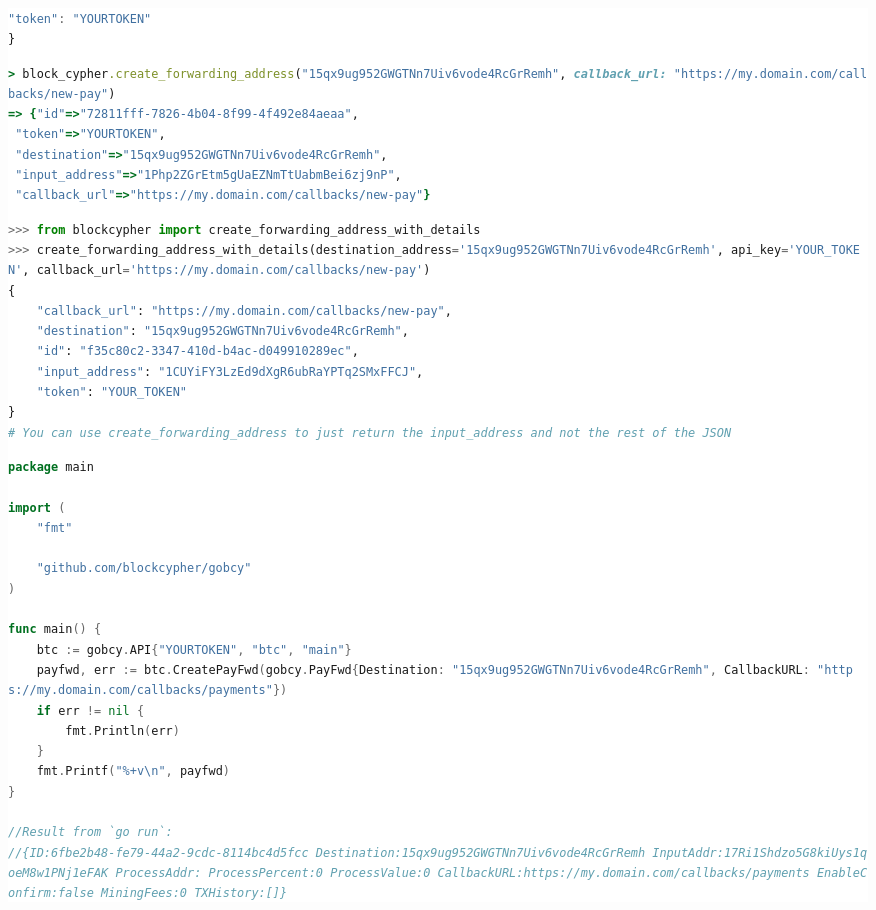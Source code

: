 ```javascript
"token": "YOURTOKEN"
}
```

```ruby
> block_cypher.create_forwarding_address("15qx9ug952GWGTNn7Uiv6vode4RcGrRemh", callback_url: "https://my.domain.com/callbacks/new-pay")
=> {"id"=>"72811fff-7826-4b04-8f99-4f492e84aeaa",
 "token"=>"YOURTOKEN",
 "destination"=>"15qx9ug952GWGTNn7Uiv6vode4RcGrRemh",
 "input_address"=>"1Php2ZGrEtm5gUaEZNmTtUabmBei6zj9nP",
 "callback_url"=>"https://my.domain.com/callbacks/new-pay"}
```

```python
>>> from blockcypher import create_forwarding_address_with_details
>>> create_forwarding_address_with_details(destination_address='15qx9ug952GWGTNn7Uiv6vode4RcGrRemh', api_key='YOUR_TOKEN', callback_url='https://my.domain.com/callbacks/new-pay')
{
    "callback_url": "https://my.domain.com/callbacks/new-pay", 
    "destination": "15qx9ug952GWGTNn7Uiv6vode4RcGrRemh", 
    "id": "f35c80c2-3347-410d-b4ac-d049910289ec", 
    "input_address": "1CUYiFY3LzEd9dXgR6ubRaYPTq2SMxFFCJ", 
    "token": "YOUR_TOKEN"
}
# You can use create_forwarding_address to just return the input_address and not the rest of the JSON
```

```go
package main

import (
	"fmt"

	"github.com/blockcypher/gobcy"
)

func main() {
	btc := gobcy.API{"YOURTOKEN", "btc", "main"}
	payfwd, err := btc.CreatePayFwd(gobcy.PayFwd{Destination: "15qx9ug952GWGTNn7Uiv6vode4RcGrRemh", CallbackURL: "https://my.domain.com/callbacks/payments"})
	if err != nil {
		fmt.Println(err)
	}
	fmt.Printf("%+v\n", payfwd)
}

//Result from `go run`:
//{ID:6fbe2b48-fe79-44a2-9cdc-8114bc4d5fcc Destination:15qx9ug952GWGTNn7Uiv6vode4RcGrRemh InputAddr:17Ri1Shdzo5G8kiUys1qoeM8w1PNj1eFAK ProcessAddr: ProcessPercent:0 ProcessValue:0 CallbackURL:https://my.domain.com/callbacks/payments EnableConfirm:false MiningFees:0 TXHistory:[]}
```

